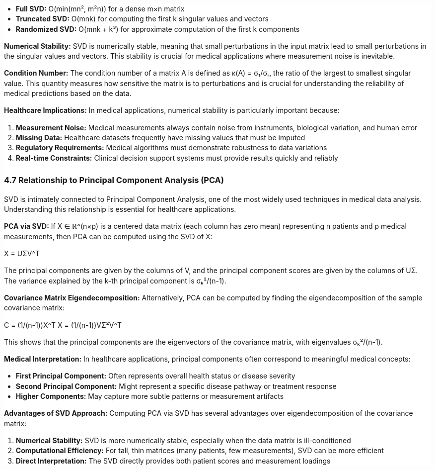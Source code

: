 - **Full SVD:** O(min(mn², m²n)) for a dense m×n matrix
- **Truncated SVD:** O(mnk) for computing the first k singular values and vectors
- **Randomized SVD:** O(mnk + k³) for approximate computation of the first k components

**Numerical Stability:** SVD is numerically stable, meaning that small perturbations in the input matrix lead to small perturbations in the singular values and vectors. This stability is crucial for medical applications where measurement noise is inevitable.

**Condition Number:** The condition number of a matrix A is defined as κ(A) = σ₁/σᵣ, the ratio of the largest to smallest singular value. This quantity measures how sensitive the matrix is to perturbations and is crucial for understanding the reliability of medical predictions based on the data.

**Healthcare Implications:** In medical applications, numerical stability is particularly important because:

1. **Measurement Noise:** Medical measurements always contain noise from instruments, biological variation, and human error
2. **Missing Data:** Healthcare datasets frequently have missing values that must be imputed
3. **Regulatory Requirements:** Medical algorithms must demonstrate robustness to data variations
4. **Real-time Constraints:** Clinical decision support systems must provide results quickly and reliably

### 4.7 Relationship to Principal Component Analysis (PCA)

SVD is intimately connected to Principal Component Analysis, one of the most widely used techniques in medical data analysis. Understanding this relationship is essential for healthcare applications.

**PCA via SVD:** If X ∈ ℝ^(n×p) is a centered data matrix (each column has zero mean) representing n patients and p medical measurements, then PCA can be computed using the SVD of X:

X = UΣV^T

The principal components are given by the columns of V, and the principal component scores are given by the columns of UΣ. The variance explained by the k-th principal component is σₖ²/(n-1).

**Covariance Matrix Eigendecomposition:** Alternatively, PCA can be computed by finding the eigendecomposition of the sample covariance matrix:

C = (1/(n-1))X^T X = (1/(n-1))VΣ²V^T

This shows that the principal components are the eigenvectors of the covariance matrix, with eigenvalues σₖ²/(n-1).

**Medical Interpretation:** In healthcare applications, principal components often correspond to meaningful medical concepts:

- **First Principal Component:** Often represents overall health status or disease severity
- **Second Principal Component:** Might represent a specific disease pathway or treatment response
- **Higher Components:** May capture more subtle patterns or measurement artifacts

**Advantages of SVD Approach:** Computing PCA via SVD has several advantages over eigendecomposition of the covariance matrix:

1. **Numerical Stability:** SVD is more numerically stable, especially when the data matrix is ill-conditioned
2. **Computational Efficiency:** For tall, thin matrices (many patients, few measurements), SVD can be more efficient
3. **Direct Interpretation:** The SVD directly provides both patient scores and measurement loadings
